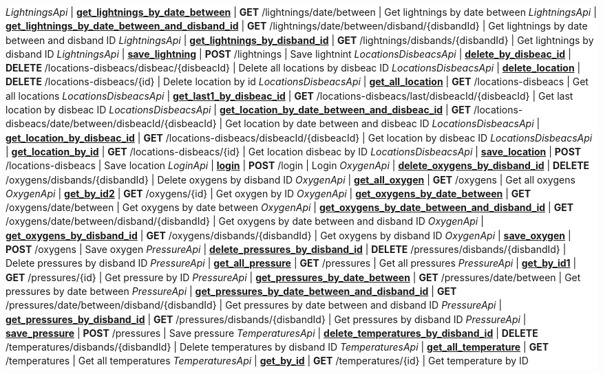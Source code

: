 *LightningsApi* | [**get_lightnings_by_date_between**](docs/LightningsApi.md#get_lightnings_by_date_between) | **GET** /lightnings/date/between | Get lightnings by date between
*LightningsApi* | [**get_lightnings_by_date_between_and_disband_id**](docs/LightningsApi.md#get_lightnings_by_date_between_and_disband_id) | **GET** /lightnings/date/between/disband/{disbandId} | Get lightnings by date between and disband ID
*LightningsApi* | [**get_lightnings_by_disband_id**](docs/LightningsApi.md#get_lightnings_by_disband_id) | **GET** /lightnings/disbands/{disbandId} | Get lightnings by disband ID
*LightningsApi* | [**save_lightning**](docs/LightningsApi.md#save_lightning) | **POST** /lightnings | Save lightnint
*LocationsDisbeacsApi* | [**delete_by_disbeac_id**](docs/LocationsDisbeacsApi.md#delete_by_disbeac_id) | **DELETE** /locations-disbeacs/disbeac/{disbeacId} | Delete all locations by disbeac ID
*LocationsDisbeacsApi* | [**delete_location**](docs/LocationsDisbeacsApi.md#delete_location) | **DELETE** /locations-disbeacs/{id} | Delete location by id
*LocationsDisbeacsApi* | [**get_all_location**](docs/LocationsDisbeacsApi.md#get_all_location) | **GET** /locations-disbeacs | Get all locations
*LocationsDisbeacsApi* | [**get_last1_by_disbeac_id**](docs/LocationsDisbeacsApi.md#get_last1_by_disbeac_id) | **GET** /locations-disbeacs/last/disbeacId/{disbeacId} | Get last location by disbeac ID
*LocationsDisbeacsApi* | [**get_location_by_date_between_and_disbeac_id**](docs/LocationsDisbeacsApi.md#get_location_by_date_between_and_disbeac_id) | **GET** /locations-disbeacs/date/between/disbeacId/{disbeacId} | Get location by date between and disbeac ID
*LocationsDisbeacsApi* | [**get_location_by_disbeac_id**](docs/LocationsDisbeacsApi.md#get_location_by_disbeac_id) | **GET** /locations-disbeacs/disbeacId/{disbeacId} | Get location by disbeac ID
*LocationsDisbeacsApi* | [**get_location_by_id**](docs/LocationsDisbeacsApi.md#get_location_by_id) | **GET** /locations-disbeacs/{id} | Get location disbeac by ID
*LocationsDisbeacsApi* | [**save_location**](docs/LocationsDisbeacsApi.md#save_location) | **POST** /locations-disbeacs | Save location
*LoginApi* | [**login**](docs/LoginApi.md#login) | **POST** /login | Login
*OxygenApi* | [**delete_oxygens_by_disband_id**](docs/OxygenApi.md#delete_oxygens_by_disband_id) | **DELETE** /oxygens/disbands/{disbandId} | Delete oxygens by disband ID
*OxygenApi* | [**get_all_oxygen**](docs/OxygenApi.md#get_all_oxygen) | **GET** /oxygens | Get all oxygens
*OxygenApi* | [**get_by_id2**](docs/OxygenApi.md#get_by_id2) | **GET** /oxygens/{id} | Get oxygen by ID
*OxygenApi* | [**get_oxygens_by_date_between**](docs/OxygenApi.md#get_oxygens_by_date_between) | **GET** /oxygens/date/between | Get oxygens by date between
*OxygenApi* | [**get_oxygens_by_date_between_and_disband_id**](docs/OxygenApi.md#get_oxygens_by_date_between_and_disband_id) | **GET** /oxygens/date/between/disband/{disbandId} | Get oxygens by date between and disband ID
*OxygenApi* | [**get_oxygens_by_disband_id**](docs/OxygenApi.md#get_oxygens_by_disband_id) | **GET** /oxygens/disbands/{disbandId} | Get oxygens by disband ID
*OxygenApi* | [**save_oxygen**](docs/OxygenApi.md#save_oxygen) | **POST** /oxygens | Save oxygen
*PressureApi* | [**delete_pressures_by_disband_id**](docs/PressureApi.md#delete_pressures_by_disband_id) | **DELETE** /pressures/disbands/{disbandId} | Delete pressures by disband ID
*PressureApi* | [**get_all_pressure**](docs/PressureApi.md#get_all_pressure) | **GET** /pressures | Get all pressures
*PressureApi* | [**get_by_id1**](docs/PressureApi.md#get_by_id1) | **GET** /pressures/{id} | Get pressure by ID
*PressureApi* | [**get_pressures_by_date_between**](docs/PressureApi.md#get_pressures_by_date_between) | **GET** /pressures/date/between | Get pressures by date between
*PressureApi* | [**get_pressures_by_date_between_and_disband_id**](docs/PressureApi.md#get_pressures_by_date_between_and_disband_id) | **GET** /pressures/date/between/disband/{disbandId} | Get pressures by date between and disband ID
*PressureApi* | [**get_pressures_by_disband_id**](docs/PressureApi.md#get_pressures_by_disband_id) | **GET** /pressures/disbands/{disbandId} | Get pressures by disband ID
*PressureApi* | [**save_pressure**](docs/PressureApi.md#save_pressure) | **POST** /pressures | Save pressure
*TemperaturesApi* | [**delete_temperatures_by_disband_id**](docs/TemperaturesApi.md#delete_temperatures_by_disband_id) | **DELETE** /temperatures/disbands/{disbandId} | Delete temperatures by disband ID
*TemperaturesApi* | [**get_all_temperature**](docs/TemperaturesApi.md#get_all_temperature) | **GET** /temperatures | Get all temperatures
*TemperaturesApi* | [**get_by_id**](docs/TemperaturesApi.md#get_by_id) | **GET** /temperatures/{id} | Get temperature by ID